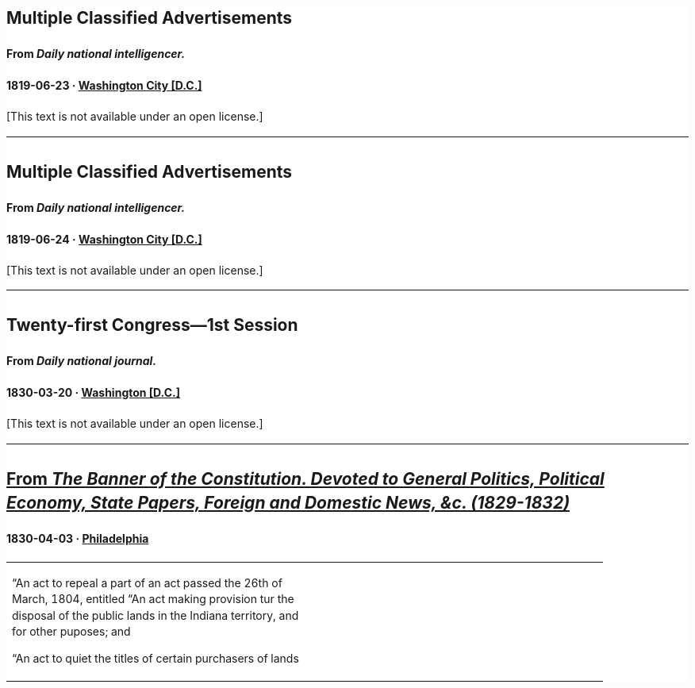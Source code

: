 ## Multiple Classified Advertisements

#### From _Daily national intelligencer._

#### 1819-06-23 &middot; [Washington City [D.C.]](http://dbpedia.org/resource/Washington%2C_D.C.)

[This text is not available under an open license.]

---

## Multiple Classified Advertisements

#### From _Daily national intelligencer._

#### 1819-06-24 &middot; [Washington City [D.C.]](http://dbpedia.org/resource/Washington%2C_D.C.)

[This text is not available under an open license.]

---

## Twenty-first Congress—1st Session

#### From _Daily national journal._

#### 1830-03-20 &middot; [Washington [D.C.]](http://dbpedia.org/resource/Washington%2C_D.C.)

[This text is not available under an open license.]

---

## [From _The Banner of the Constitution. Devoted to General Politics, Political Economy, State Papers, Foreign and Domestic News, &c. (1829-1832)_](https://archive.org/details/sim_banner-of-the-constitution_1830-04-03_1_31/page/n5/mode/1up?view=theater)

#### 1830-04-03 &middot; [Philadelphia](http://dbpedia.org/resource/Philadelphia)

<table style="width: 100%;"><tr><td style="width: 50%">

  
“An act to repeal a part of an act passed the 26th of  
March, 1804, entitled “An act making provision tur the  
disposal of the public lands in the Indiana territory, and  
for other puposes; and  
  
“An act to quiet the titles of certain purchasers of lands  
  
  